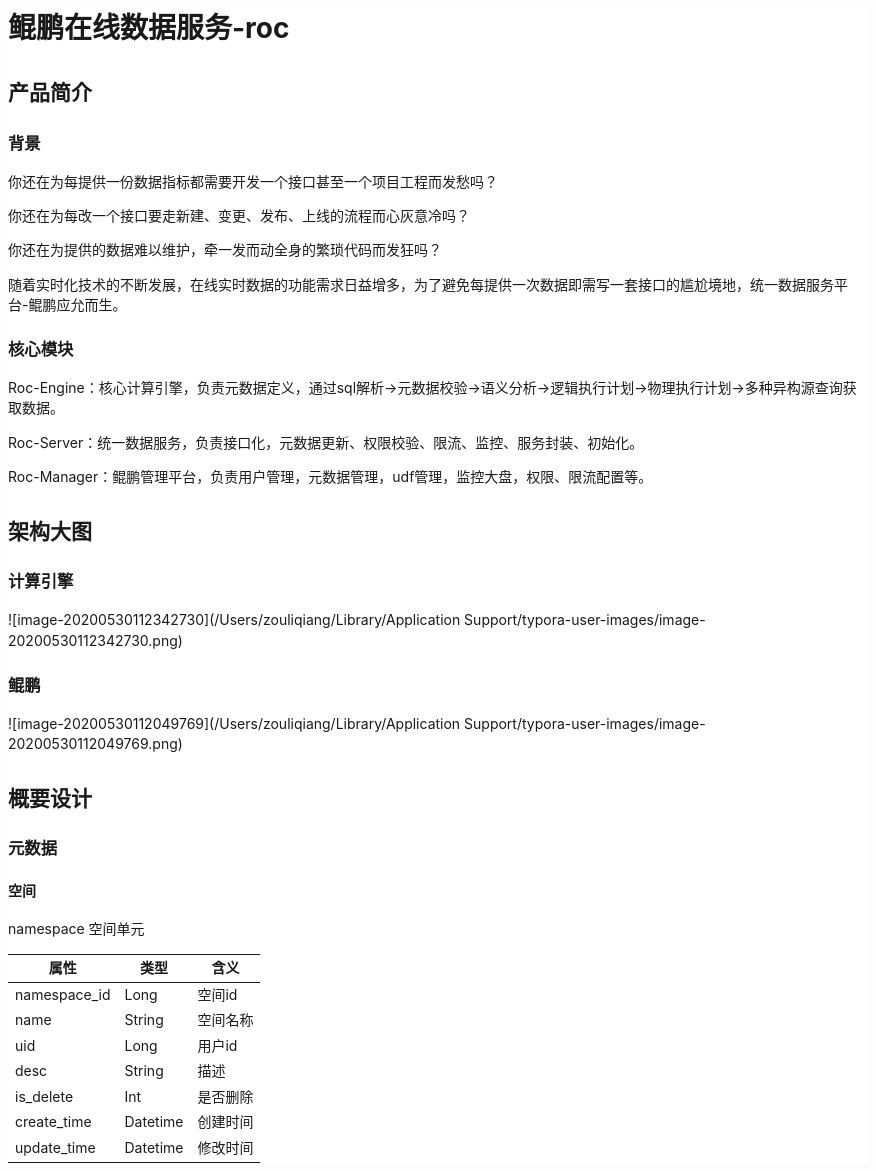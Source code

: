 #                鲲鹏在线数据服务-roc

## 产品简介

### 背景

你还在为每提供一份数据指标都需要开发一个接口甚至一个项目工程而发愁吗？

你还在为每改一个接口要走新建、变更、发布、上线的流程而心灰意冷吗？

你还在为提供的数据难以维护，牵一发而动全身的繁琐代码而发狂吗？

随着实时化技术的不断发展，在线实时数据的功能需求日益增多，为了避免每提供一次数据即需写一套接口的尴尬境地，统一数据服务平台-鲲鹏应允而生。

### 核心模块

Roc-Engine：核心计算引擎，负责元数据定义，通过sql解析->元数据校验->语义分析->逻辑执行计划->物理执行计划->多种异构源查询获取数据。

Roc-Server：统一数据服务，负责接口化，元数据更新、权限校验、限流、监控、服务封装、初始化。

Roc-Manager：鲲鹏管理平台，负责用户管理，元数据管理，udf管理，监控大盘，权限、限流配置等。

## 架构大图

### 计算引擎 

![image-20200530112342730](/Users/zouliqiang/Library/Application Support/typora-user-images/image-20200530112342730.png)

### 鲲鹏

![image-20200530112049769](/Users/zouliqiang/Library/Application Support/typora-user-images/image-20200530112049769.png)

## 概要设计

### 元数据

#### 空间

namespace 空间单元

| 属性         | 类型     | 含义     |
| ------------ | -------- | -------- |
| namespace_id | Long     | 空间id   |
| name         | String   | 空间名称 |
| uid          | Long     | 用户id   |
| desc         | String   | 描述     |
| is_delete    | Int      | 是否删除 |
| create_time  | Datetime | 创建时间 |
| update_time  | Datetime | 修改时间 |
